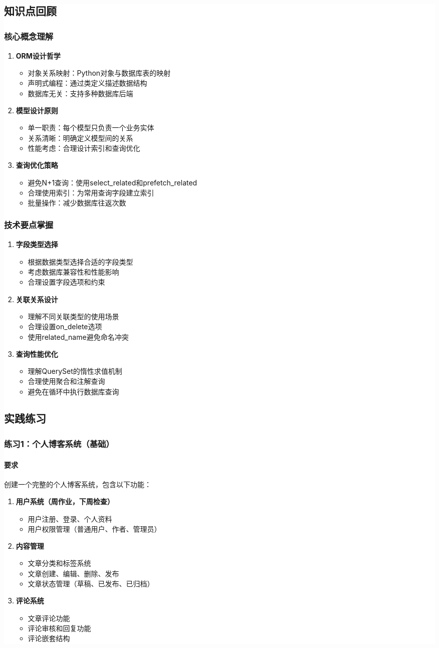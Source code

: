 ## 知识点回顾

### 核心概念理解

1. **ORM设计哲学**
   - 对象关系映射：Python对象与数据库表的映射
   - 声明式编程：通过类定义描述数据结构
   - 数据库无关：支持多种数据库后端

2. **模型设计原则**
   - 单一职责：每个模型只负责一个业务实体
   - 关系清晰：明确定义模型间的关系
   - 性能考虑：合理设计索引和查询优化

3. **查询优化策略**
   - 避免N+1查询：使用select_related和prefetch_related
   - 合理使用索引：为常用查询字段建立索引
   - 批量操作：减少数据库往返次数

### 技术要点掌握

1. **字段类型选择**
   - 根据数据类型选择合适的字段类型
   - 考虑数据库兼容性和性能影响
   - 合理设置字段选项和约束

2. **关联关系设计**
   - 理解不同关联类型的使用场景
   - 合理设置on_delete选项
   - 使用related_name避免命名冲突

3. **查询性能优化**
   - 理解QuerySet的惰性求值机制
   - 合理使用聚合和注解查询
   - 避免在循环中执行数据库查询

## 实践练习

### 练习1：个人博客系统（基础）

#### 要求
创建一个完整的个人博客系统，包含以下功能：

1. **用户系统（周作业，下周检查）**
   - 用户注册、登录、个人资料
   - 用户权限管理（普通用户、作者、管理员）

2. **内容管理**
   - 文章分类和标签系统
   - 文章创建、编辑、删除、发布
   - 文章状态管理（草稿、已发布、已归档）

3. **评论系统**
   - 文章评论功能
   - 评论审核和回复功能
   - 评论嵌套结构
